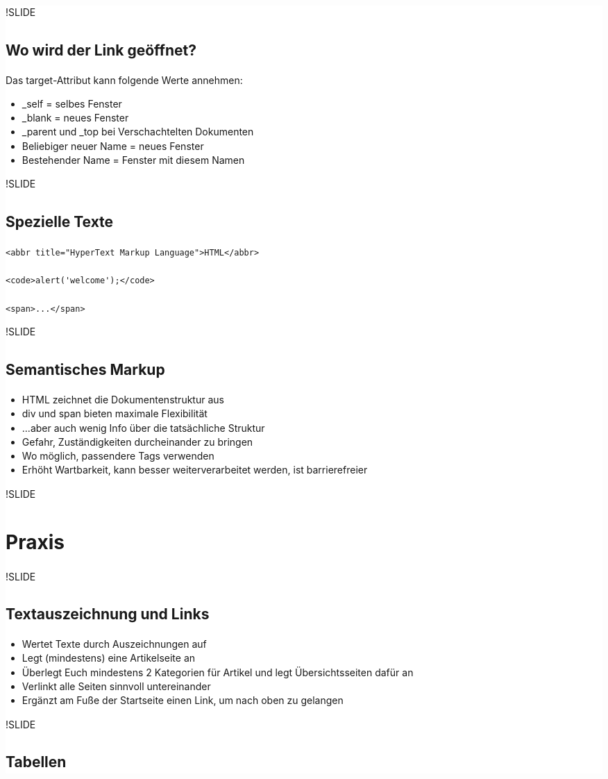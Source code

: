 !SLIDE

## Wo wird der Link geöffnet?

Das target-Attribut kann folgende Werte annehmen:

* \_self = selbes Fenster
* \_blank = neues Fenster
* \_parent und \_top bei Verschachtelten Dokumenten
* Beliebiger neuer Name = neues Fenster
* Bestehender Name = Fenster mit diesem Namen

!SLIDE

## Spezielle Texte

~~~~
<abbr title="HyperText Markup Language">HTML</abbr>

<code>alert('welcome');</code>

<span>...</span>
~~~~

!SLIDE

## Semantisches Markup

* HTML zeichnet die Dokumentenstruktur aus
* div und span bieten maximale Flexibilität
* ...aber auch wenig Info über die tatsächliche Struktur
* Gefahr, Zuständigkeiten durcheinander zu bringen
* Wo möglich, passendere Tags verwenden
* Erhöht Wartbarkeit, kann besser weiterverarbeitet werden, ist barrierefreier

!SLIDE

# Praxis

!SLIDE

## Textauszeichnung und Links

* Wertet Texte durch Auszeichnungen auf
* Legt (mindestens) eine Artikelseite an
* Überlegt Euch mindestens 2 Kategorien für Artikel und legt Übersichtsseiten dafür an
* Verlinkt alle Seiten sinnvoll untereinander
* Ergänzt am Fuße der Startseite einen Link, um nach oben zu gelangen

!SLIDE

## Tabellen
